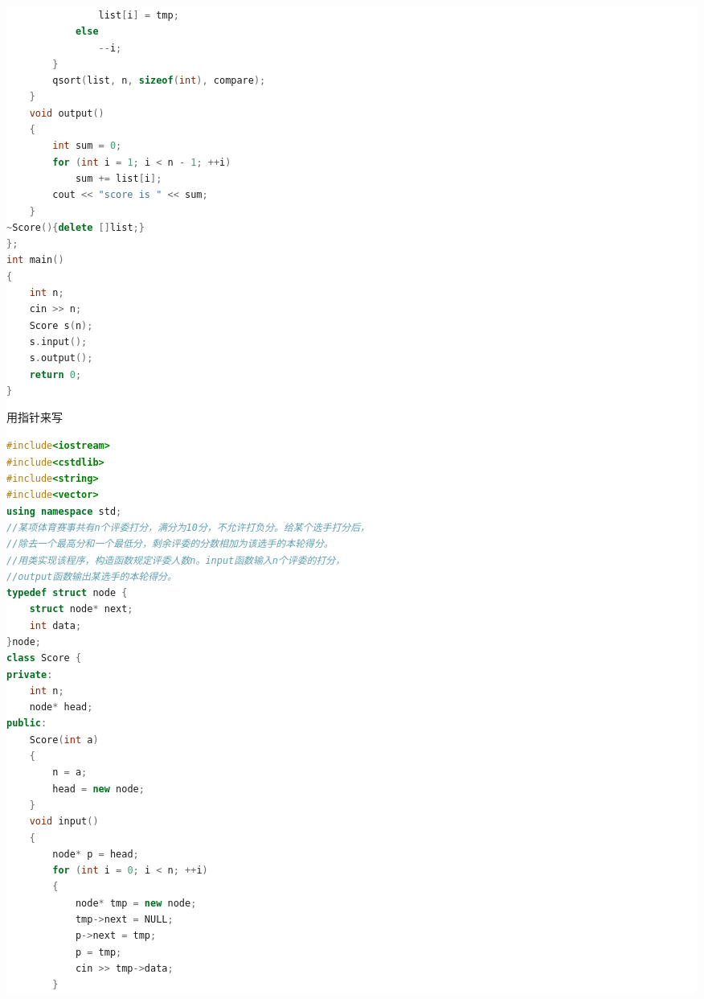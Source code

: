 ```cpp
				list[i] = tmp;
			else
				--i;
		}
		qsort(list, n, sizeof(int), compare);
	}
	void output()
	{
		int sum = 0;
		for (int i = 1; i < n - 1; ++i)
			sum += list[i];
		cout << "score is " << sum;
	}
~Score(){delete []list;}
};
int main()
{
	int n;
	cin >> n;
	Score s(n);
	s.input();
	s.output();
	return 0;
}
```



用指针来写

```cpp
#include<iostream>
#include<cstdlib>
#include<string>
#include<vector>
using namespace std;
//某项体育赛事共有n个评委打分，满分为10分，不允许打负分。给某个选手打分后，
//除去一个最高分和一个最低分，剩余评委的分数相加为该选手的本轮得分。
//用类实现该程序，构造函数规定评委人数n。input函数输入n个评委的打分，
//output函数输出某选手的本轮得分。
typedef struct node {
	struct node* next;
	int data;
}node;
class Score {
private:
	int n;
	node* head;
public:
	Score(int a)
	{
		n = a;
		head = new node;
	}
	void input()
	{
		node* p = head;
		for (int i = 0; i < n; ++i)
		{
			node* tmp = new node;
			tmp->next = NULL;
			p->next = tmp;
			p = tmp;
			cin >> tmp->data;
		}
```